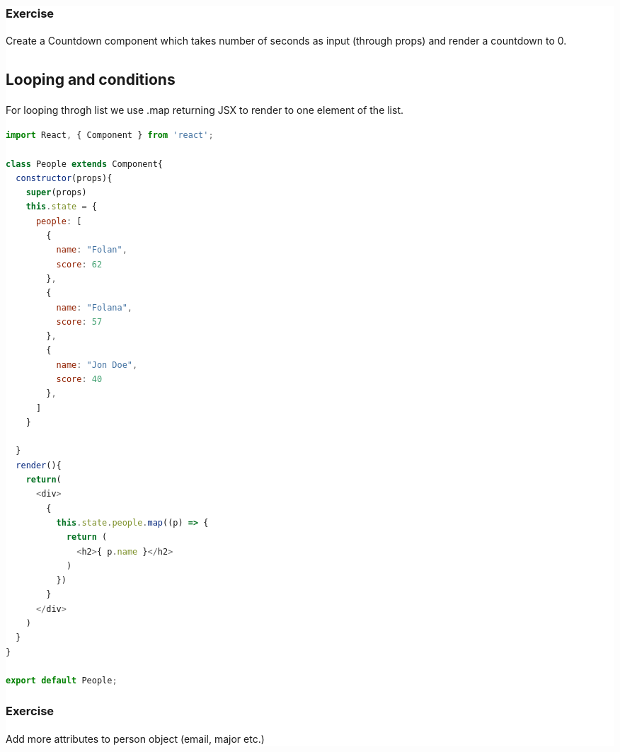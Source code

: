 ### Exercise
Create a Countdown component which takes number of seconds as input (through props) and render a countdown to 0.


## Looping and conditions
For looping throgh list we use .map returning JSX to render to one element of the list.

```javascript
import React, { Component } from 'react';

class People extends Component{
  constructor(props){
    super(props)
    this.state = {
      people: [
        {
          name: "Folan",
          score: 62
        },
        {
          name: "Folana",
          score: 57
        },
        {
          name: "Jon Doe",
          score: 40
        },
      ]
    }

  }
  render(){
    return(
      <div>
        {
          this.state.people.map((p) => {
            return (
              <h2>{ p.name }</h2>
            )
          })
        }
      </div>
    )
  }
}

export default People;
```

### Exercise
Add more attributes to person object (email, major etc.)
